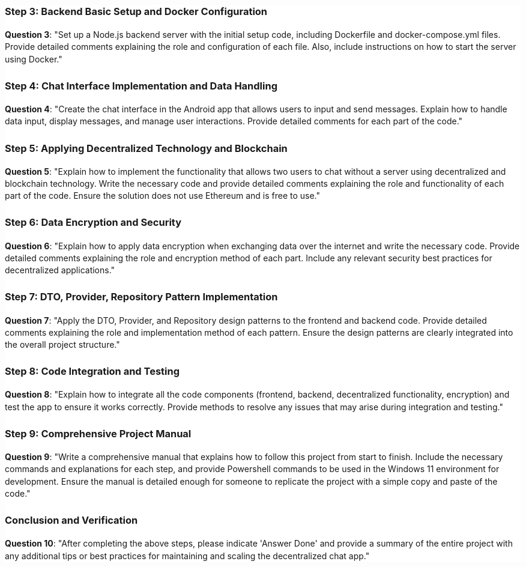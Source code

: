 ### Step 3: Backend Basic Setup and Docker Configuration
**Question 3**:
"Set up a Node.js backend server with the initial setup code, including Dockerfile and docker-compose.yml files. Provide detailed comments explaining the role and configuration of each file. Also, include instructions on how to start the server using Docker."

### Step 4: Chat Interface Implementation and Data Handling
**Question 4**:
"Create the chat interface in the Android app that allows users to input and send messages. Explain how to handle data input, display messages, and manage user interactions. Provide detailed comments for each part of the code."

### Step 5: Applying Decentralized Technology and Blockchain
**Question 5**:
"Explain how to implement the functionality that allows two users to chat without a server using decentralized and blockchain technology. Write the necessary code and provide detailed comments explaining the role and functionality of each part of the code. Ensure the solution does not use Ethereum and is free to use."

### Step 6: Data Encryption and Security
**Question 6**:
"Explain how to apply data encryption when exchanging data over the internet and write the necessary code. Provide detailed comments explaining the role and encryption method of each part. Include any relevant security best practices for decentralized applications."

### Step 7: DTO, Provider, Repository Pattern Implementation
**Question 7**:
"Apply the DTO, Provider, and Repository design patterns to the frontend and backend code. Provide detailed comments explaining the role and implementation method of each pattern. Ensure the design patterns are clearly integrated into the overall project structure."

### Step 8: Code Integration and Testing
**Question 8**:
"Explain how to integrate all the code components (frontend, backend, decentralized functionality, encryption) and test the app to ensure it works correctly. Provide methods to resolve any issues that may arise during integration and testing."

### Step 9: Comprehensive Project Manual
**Question 9**:
"Write a comprehensive manual that explains how to follow this project from start to finish. Include the necessary commands and explanations for each step, and provide Powershell commands to be used in the Windows 11 environment for development. Ensure the manual is detailed enough for someone to replicate the project with a simple copy and paste of the code."

### Conclusion and Verification
**Question 10**:
"After completing the above steps, please indicate 'Answer Done' and provide a summary of the entire project with any additional tips or best practices for maintaining and scaling the decentralized chat app."
